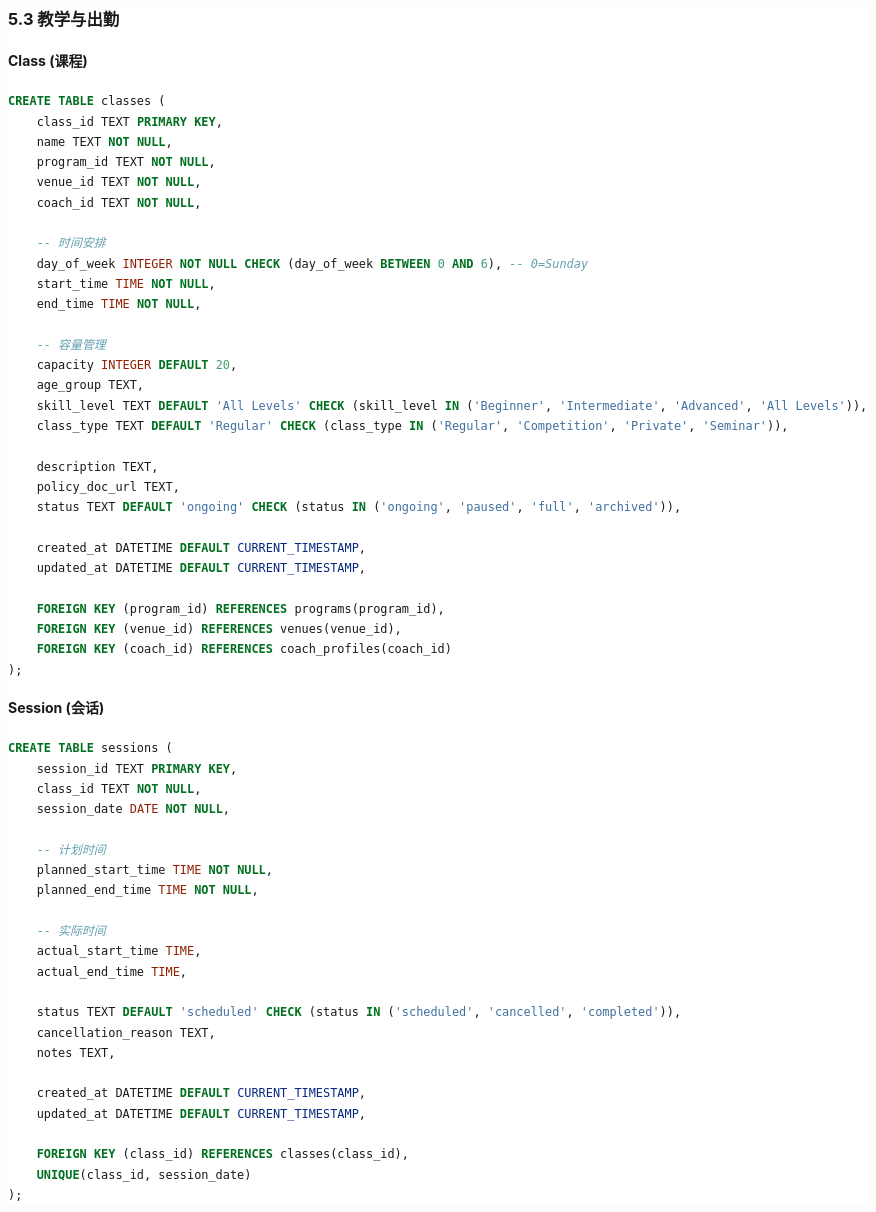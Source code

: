 ### 5.3 教学与出勤

#### Class (课程)
```sql
CREATE TABLE classes (
    class_id TEXT PRIMARY KEY,
    name TEXT NOT NULL,
    program_id TEXT NOT NULL,
    venue_id TEXT NOT NULL,
    coach_id TEXT NOT NULL,
    
    -- 时间安排
    day_of_week INTEGER NOT NULL CHECK (day_of_week BETWEEN 0 AND 6), -- 0=Sunday
    start_time TIME NOT NULL,
    end_time TIME NOT NULL,
    
    -- 容量管理
    capacity INTEGER DEFAULT 20,
    age_group TEXT,
    skill_level TEXT DEFAULT 'All Levels' CHECK (skill_level IN ('Beginner', 'Intermediate', 'Advanced', 'All Levels')),
    class_type TEXT DEFAULT 'Regular' CHECK (class_type IN ('Regular', 'Competition', 'Private', 'Seminar')),
    
    description TEXT,
    policy_doc_url TEXT,
    status TEXT DEFAULT 'ongoing' CHECK (status IN ('ongoing', 'paused', 'full', 'archived')),
    
    created_at DATETIME DEFAULT CURRENT_TIMESTAMP,
    updated_at DATETIME DEFAULT CURRENT_TIMESTAMP,
    
    FOREIGN KEY (program_id) REFERENCES programs(program_id),
    FOREIGN KEY (venue_id) REFERENCES venues(venue_id),
    FOREIGN KEY (coach_id) REFERENCES coach_profiles(coach_id)
);
```

#### Session (会话)
```sql
CREATE TABLE sessions (
    session_id TEXT PRIMARY KEY,
    class_id TEXT NOT NULL,
    session_date DATE NOT NULL,
    
    -- 计划时间
    planned_start_time TIME NOT NULL,
    planned_end_time TIME NOT NULL,
    
    -- 实际时间
    actual_start_time TIME,
    actual_end_time TIME,
    
    status TEXT DEFAULT 'scheduled' CHECK (status IN ('scheduled', 'cancelled', 'completed')),
    cancellation_reason TEXT,
    notes TEXT,
    
    created_at DATETIME DEFAULT CURRENT_TIMESTAMP,
    updated_at DATETIME DEFAULT CURRENT_TIMESTAMP,
    
    FOREIGN KEY (class_id) REFERENCES classes(class_id),
    UNIQUE(class_id, session_date)
);
```
